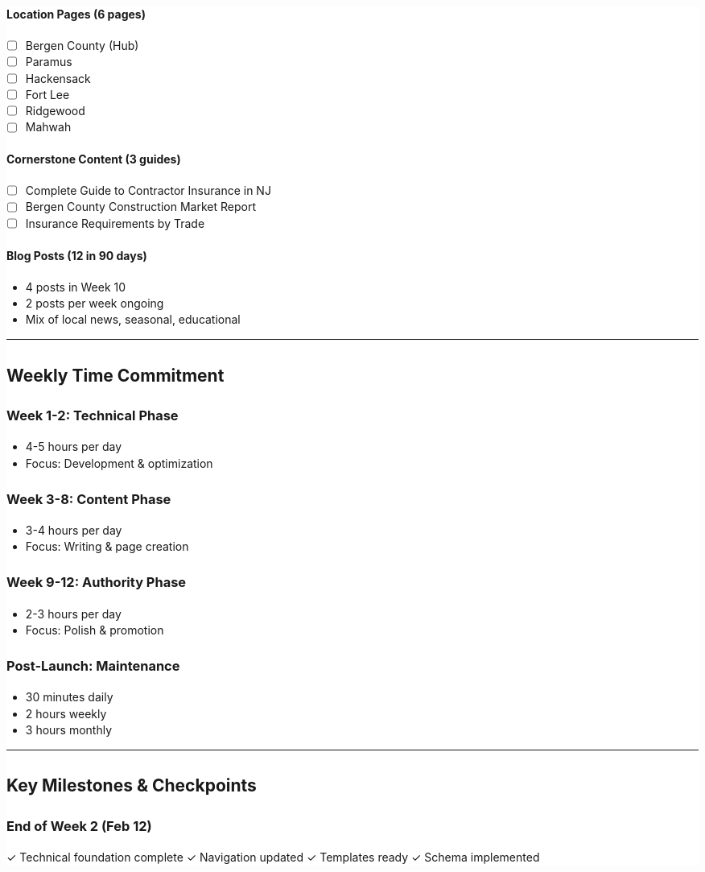 #### Location Pages (6 pages)
- [ ] Bergen County (Hub)
- [ ] Paramus
- [ ] Hackensack
- [ ] Fort Lee
- [ ] Ridgewood
- [ ] Mahwah

#### Cornerstone Content (3 guides)
- [ ] Complete Guide to Contractor Insurance in NJ
- [ ] Bergen County Construction Market Report
- [ ] Insurance Requirements by Trade

#### Blog Posts (12 in 90 days)
- 4 posts in Week 10
- 2 posts per week ongoing
- Mix of local news, seasonal, educational

---

## Weekly Time Commitment

### Week 1-2: Technical Phase
- 4-5 hours per day
- Focus: Development & optimization

### Week 3-8: Content Phase  
- 3-4 hours per day
- Focus: Writing & page creation

### Week 9-12: Authority Phase
- 2-3 hours per day
- Focus: Polish & promotion

### Post-Launch: Maintenance
- 30 minutes daily
- 2 hours weekly
- 3 hours monthly

---

## Key Milestones & Checkpoints

### End of Week 2 (Feb 12)
✓ Technical foundation complete
✓ Navigation updated
✓ Templates ready
✓ Schema implemented
